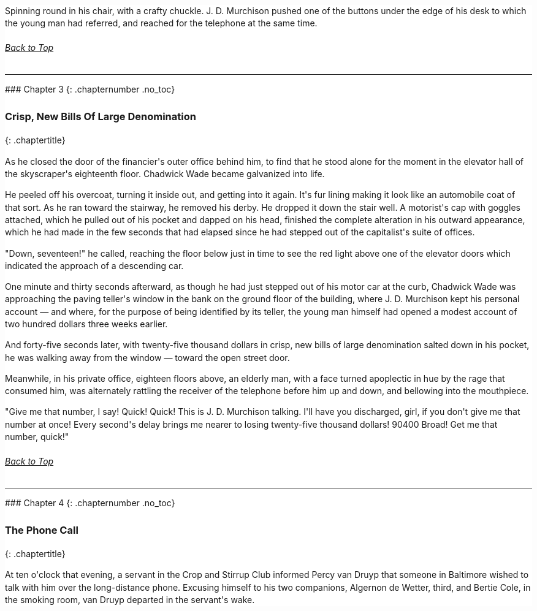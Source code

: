 Spinning round in his chair, with a crafty chuckle. J. D. Murchison pushed one of the buttons under the edge of his desk to which the young man had referred, and reached for the telephone at the same time.

<h6 class="btt"><a href="#top">Back to Top</a></h6>

<hr>
### Chapter 3
{: .chapternumber .no_toc}

### Crisp, New Bills Of Large Denomination
{: .chaptertitle}

As he closed the door of the financier&#39;s outer office behind him, to find that he stood alone for the moment in the elevator hall of the skyscraper&#39;s eighteenth floor. Chadwick Wade became galvanized into life.

He peeled off his overcoat, turning it inside out, and getting into it again. It&#39;s fur lining making it look like an automobile coat of that sort. As he ran toward the stairway, he removed his derby. He dropped it down the stair well. A motorist&#39;s cap with goggles attached, which he pulled out of his pocket and dapped on his head, finished the complete alteration in his outward appearance, which he had made in the few seconds that had elapsed since he had stepped out of the capitalist&#39;s suite of offices.

&quot;Down, seventeen!&quot; he called, reaching the floor below just in time to see the red light above one of the elevator doors which indicated the approach of a descending car.

One minute and thirty seconds afterward, as though he had just stepped out of his motor car at the curb, Chadwick Wade was approaching the paving teller&#39;s window in the bank on the ground floor of the building, where J. D. Murchison kept his personal account — and where, for the purpose of being identified by its teller, the young man himself had opened a modest account of two hundred dollars three weeks earlier.

And forty-five seconds later, with twenty-five thousand dollars in crisp, new bills of large denomination salted down in his pocket, he was walking away from the window — toward the open street door.

Meanwhile, in his private office, eighteen floors above, an elderly man, with a face turned apoplectic in hue by the rage that consumed him, was alternately rattling the receiver of the telephone before him up and down, and bellowing into the mouthpiece.

&quot;Give me that number, I say! Quick! Quick! This is J. D. Murchison talking. I&#39;ll have you discharged, girl, if you don&#39;t give me that number at once! Every second&#39;s delay brings me nearer to losing twenty-five thousand dollars! 90400 Broad! Get me that number, quick!&quot;

<h6 class="btt"><a href="#top">Back to Top</a></h6>

<hr>
### Chapter 4
{: .chapternumber .no_toc}

### The Phone Call
{: .chaptertitle}

At ten o&#39;clock that evening, a servant in the Crop and Stirrup Club informed Percy van Druyp that someone in Baltimore wished to talk with him over the long-distance phone. Excusing himself to his two companions, Algernon de Wetter, third, and Bertie Cole, in the smoking room, van Druyp departed in the servant&#39;s wake.

